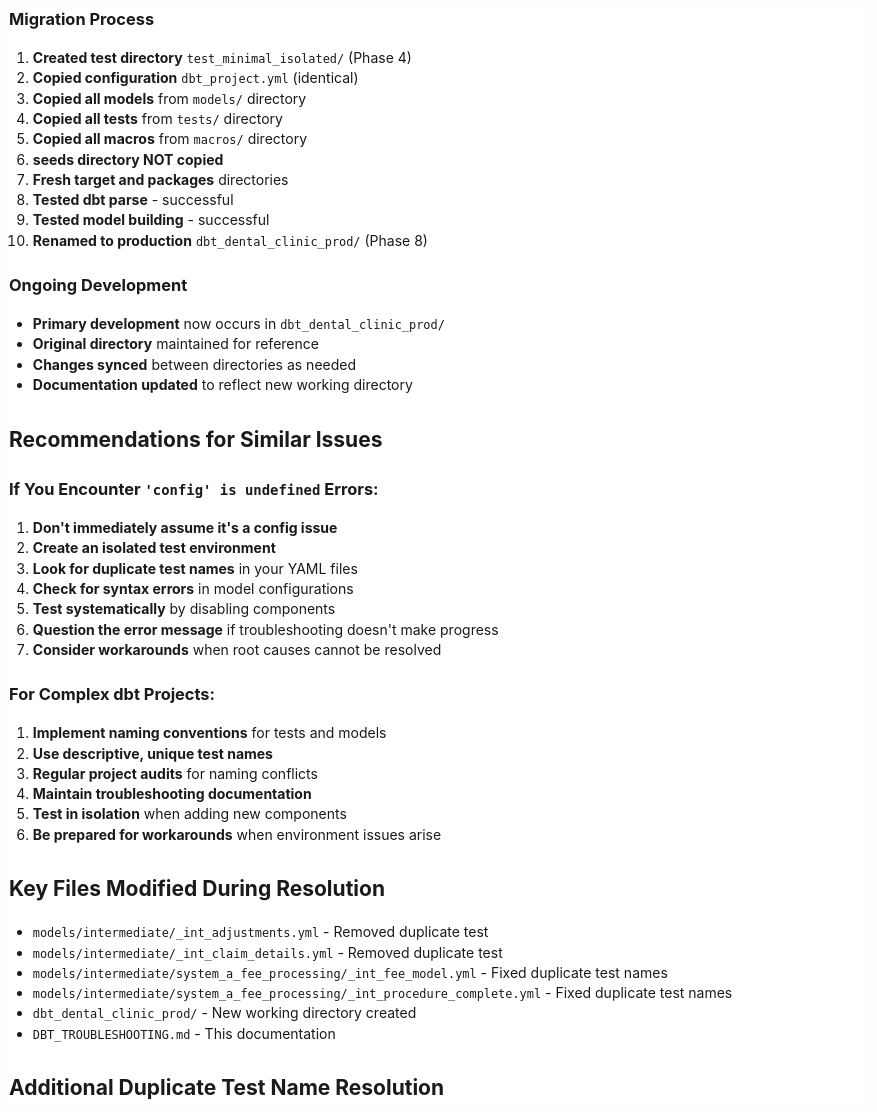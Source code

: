 ### Migration Process
1. **Created test directory** `test_minimal_isolated/` (Phase 4)
2. **Copied configuration** `dbt_project.yml` (identical)
3. **Copied all models** from `models/` directory
4. **Copied all tests** from `tests/` directory
5. **Copied all macros** from `macros/` directory
6. **seeds directory NOT copied**
7. **Fresh target and packages** directories
8. **Tested dbt parse** - successful
9. **Tested model building** - successful
10. **Renamed to production** `dbt_dental_clinic_prod/` (Phase 8)

### Ongoing Development
- **Primary development** now occurs in `dbt_dental_clinic_prod/`
- **Original directory** maintained for reference
- **Changes synced** between directories as needed
- **Documentation updated** to reflect new working directory

## Recommendations for Similar Issues

### If You Encounter `'config' is undefined` Errors:
1. **Don't immediately assume it's a config issue**
2. **Create an isolated test environment**
3. **Look for duplicate test names** in your YAML files
4. **Check for syntax errors** in model configurations
5. **Test systematically** by disabling components
6. **Question the error message** if troubleshooting doesn't make progress
7. **Consider workarounds** when root causes cannot be resolved

### For Complex dbt Projects:
1. **Implement naming conventions** for tests and models
2. **Use descriptive, unique test names**
3. **Regular project audits** for naming conflicts
4. **Maintain troubleshooting documentation**
5. **Test in isolation** when adding new components
6. **Be prepared for workarounds** when environment issues arise

## Key Files Modified During Resolution
- `models/intermediate/_int_adjustments.yml` - Removed duplicate test
- `models/intermediate/_int_claim_details.yml` - Removed duplicate test
- `models/intermediate/system_a_fee_processing/_int_fee_model.yml` - Fixed duplicate test names
- `models/intermediate/system_a_fee_processing/_int_procedure_complete.yml` - Fixed duplicate test names
- `dbt_dental_clinic_prod/` - New working directory created
- `DBT_TROUBLESHOOTING.md` - This documentation

## Additional Duplicate Test Name Resolution
